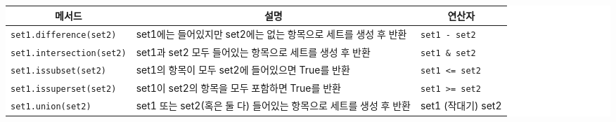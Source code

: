 | 메서드                    | 설명                                                                 | 연산자           |
|--------------------------|----------------------------------------------------------------------|------------------|
| `set1.difference(set2)`  | set1에는 들어있지만 set2에는 없는 항목으로 세트를 생성 후 반환       | `set1 - set2`    |
| `set1.intersection(set2)`| set1과 set2 모두 들어있는 항목으로 세트를 생성 후 반환               | `set1 & set2`    |
| `set1.issubset(set2)`    | set1의 항목이 모두 set2에 들어있으면 True를 반환                     | `set1 <= set2`   |
| `set1.issuperset(set2)`  | set1이 set2의 항목을 모두 포함하면 True를 반환                       | `set1 >= set2`   |
| `set1.union(set2)`       | set1 또는 set2(혹은 둘 다) 들어있는 항목으로 세트를 생성 후 반환     | set1 (작대기) set2|
